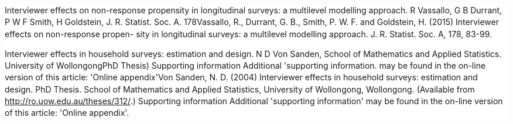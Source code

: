 Interviewer effects on non-response propensity in longitudinal surveys: a multilevel modelling approach. R Vassallo, G B Durrant, P W F Smith, H Goldstein, J. R. Statist. Soc. A. 178Vassallo, R., Durrant, G. B., Smith, P. W. F. and Goldstein, H. (2015) Interviewer effects on non-response propen- sity in longitudinal surveys: a multilevel modelling approach. J. R. Statist. Soc. A, 178, 83-99.

Interviewer effects in household surveys: estimation and design. N D Von Sanden, School of Mathematics and Applied Statistics. University of WollongongPhD Thesis) Supporting information Additional 'supporting information. may be found in the on-line version of this article: 'Online appendix'Von Sanden, N. D. (2004) Interviewer effects in household surveys: estimation and design. PhD Thesis. School of Mathematics and Applied Statistics, University of Wollongong, Wollongong. (Available from http://ro.uow.edu.au/theses/312/.) Supporting information Additional 'supporting information' may be found in the on-line version of this article: 'Online appendix'.